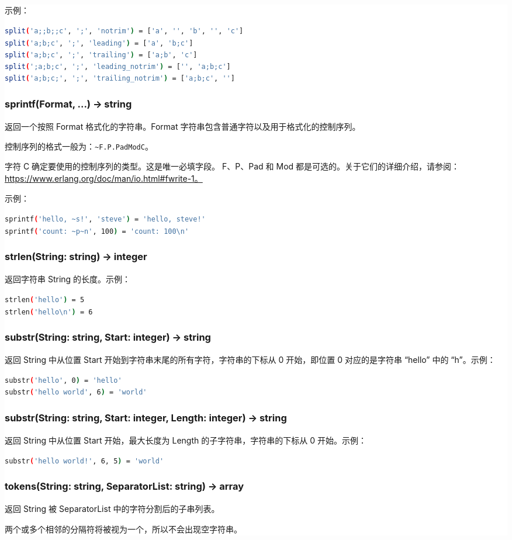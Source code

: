 示例：

```bash
split('a;;b;;c', ';', 'notrim') = ['a', '', 'b', '', 'c']
split('a;b;c', ';', 'leading') = ['a', 'b;c']
split('a;b;c', ';', 'trailing') = ['a;b', 'c']
split(';a;b;c', ';', 'leading_notrim') = ['', 'a;b;c']
split('a;b;c;', ';', 'trailing_notrim') = ['a;b;c', '']
```

### sprintf(Format, ...) -> string

返回一个按照 Format 格式化的字符串。Format 字符串包含普通字符以及用于格式化的控制序列。

控制序列的格式一般为：`~F.P.PadModC`。

字符 C 确定要使用的控制序列的类型。这是唯一必填字段。 F、P、Pad 和 Mod 都是可选的。关于它们的详细介绍，请参阅：https://www.erlang.org/doc/man/io.html#fwrite-1。

示例：

```bash
sprintf('hello, ~s!', 'steve') = 'hello, steve!'
sprintf('count: ~p~n', 100) = 'count: 100\n'
```

### strlen(String: string) -> integer

返回字符串 String 的长度。示例：

```bash
strlen('hello') = 5
strlen('hello\n') = 6
```

### substr(String: string, Start: integer) -> string

返回 String 中从位置 Start 开始到字符串末尾的所有字符，字符串的下标从 0 开始，即位置 0 对应的是字符串 “hello” 中的 “h”。示例：

```bash
substr('hello', 0) = 'hello'
substr('hello world', 6) = 'world'
```

### substr(String: string, Start: integer, Length: integer) -> string

返回 String 中从位置 Start 开始，最大长度为 Length 的子字符串，字符串的下标从 0 开始。示例：

```bash
substr('hello world!', 6, 5) = 'world'
```

### tokens(String: string, SeparatorList: string) -> array

返回 String 被 SeparatorList 中的字符分割后的子串列表。

两个或多个相邻的分隔符将被视为一个，所以不会出现空字符串。
